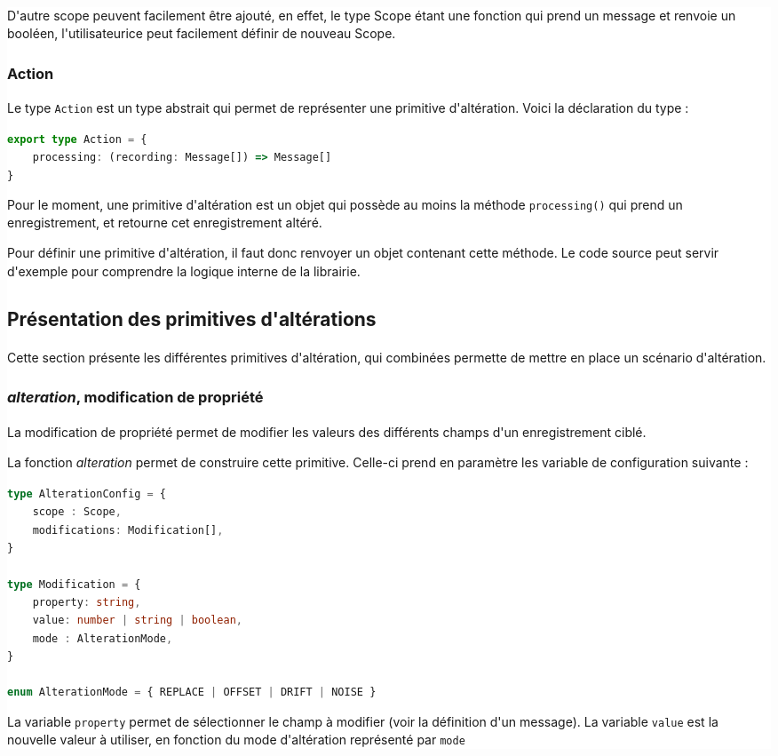 
D'autre scope peuvent facilement être ajouté, en effet, le type Scope étant une fonction qui prend un message et renvoie
un booléen, l'utilisateurice peut facilement définir de nouveau Scope.

### Action

Le type `Action` est un type abstrait qui permet de représenter une primitive d'altération. 
Voici la déclaration du type : 

```Typescript
export type Action = {
	processing: (recording: Message[]) => Message[]
}
```

Pour le moment, une primitive d'altération est un objet qui possède au moins la méthode `processing()` qui 
prend un enregistrement, et retourne cet enregistrement altéré.

Pour définir une primitive d'altération, il faut donc renvoyer un objet contenant cette méthode.
Le code source peut servir d'exemple pour comprendre la logique interne de la librairie.

## Présentation des primitives d'altérations

Cette section présente les différentes primitives d'altération, qui combinées
permette de mettre en place un scénario d'altération.

### *alteration*, modification de propriété
La modification de propriété permet de modifier les valeurs des différents 
champs d'un enregistrement ciblé.

La fonction *alteration* permet de construire cette primitive. Celle-ci prend
en paramètre les variable de configuration suivante : 

```typescript
type AlterationConfig = {
	scope : Scope, 
	modifications: Modification[],
}

type Modification = {
	property: string, 
	value: number | string | boolean, 
	mode : AlterationMode,
}

enum AlterationMode = { REPLACE | OFFSET | DRIFT | NOISE }
``` 

La variable `property` permet de sélectionner le champ à modifier (voir la 
définition d'un message).
La variable `value` est la nouvelle valeur à utiliser, en fonction du mode
d'altération représenté par `mode`

